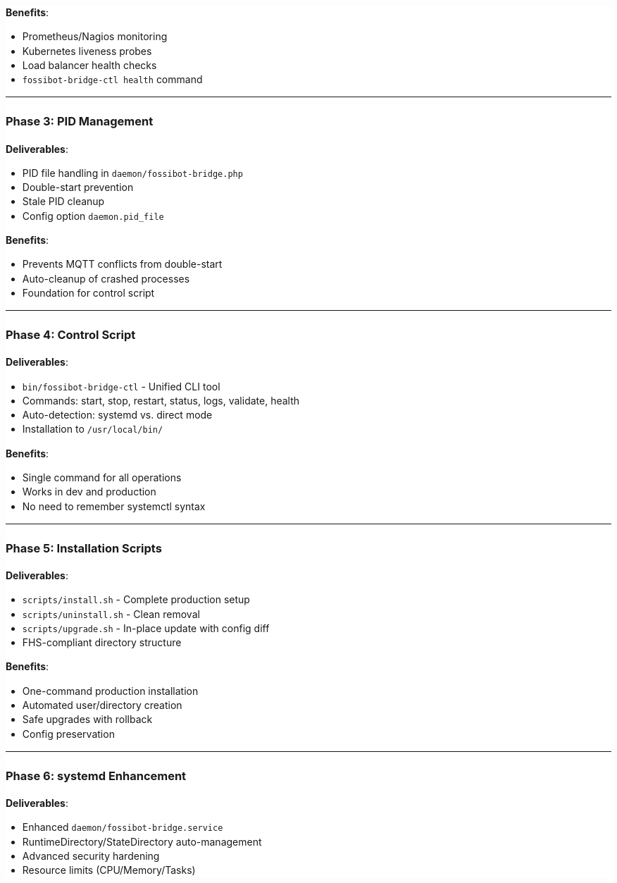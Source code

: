 **Benefits**:
- Prometheus/Nagios monitoring
- Kubernetes liveness probes
- Load balancer health checks
- `fossibot-bridge-ctl health` command

---

### Phase 3: PID Management
**Deliverables**:
- PID file handling in `daemon/fossibot-bridge.php`
- Double-start prevention
- Stale PID cleanup
- Config option `daemon.pid_file`

**Benefits**:
- Prevents MQTT conflicts from double-start
- Auto-cleanup of crashed processes
- Foundation for control script

---

### Phase 4: Control Script
**Deliverables**:
- `bin/fossibot-bridge-ctl` - Unified CLI tool
- Commands: start, stop, restart, status, logs, validate, health
- Auto-detection: systemd vs. direct mode
- Installation to `/usr/local/bin/`

**Benefits**:
- Single command for all operations
- Works in dev and production
- No need to remember systemctl syntax

---

### Phase 5: Installation Scripts
**Deliverables**:
- `scripts/install.sh` - Complete production setup
- `scripts/uninstall.sh` - Clean removal
- `scripts/upgrade.sh` - In-place update with config diff
- FHS-compliant directory structure

**Benefits**:
- One-command production installation
- Automated user/directory creation
- Safe upgrades with rollback
- Config preservation

---

### Phase 6: systemd Enhancement
**Deliverables**:
- Enhanced `daemon/fossibot-bridge.service`
- RuntimeDirectory/StateDirectory auto-management
- Advanced security hardening
- Resource limits (CPU/Memory/Tasks)
